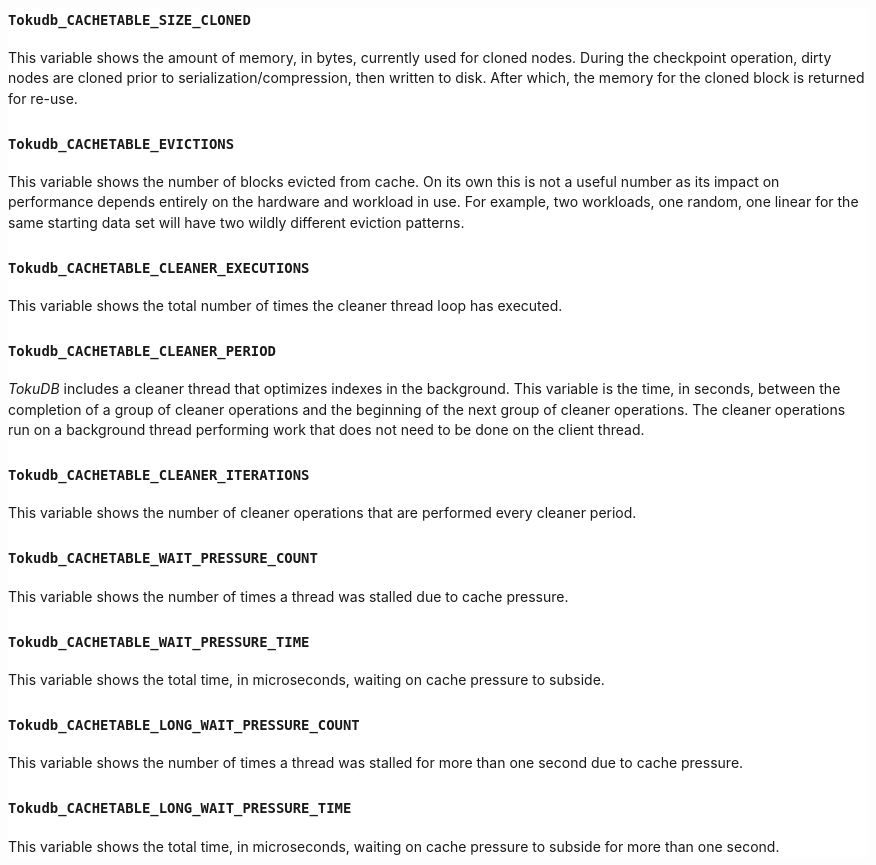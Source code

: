 ### `Tokudb_CACHETABLE_SIZE_CLONED`

This variable shows the amount of memory, in bytes, currently used for cloned
nodes. During the checkpoint operation, dirty nodes are cloned prior to
serialization/compression, then written to disk. After which, the memory for
the cloned block is returned for re-use.

### `Tokudb_CACHETABLE_EVICTIONS`

This variable shows the number of blocks evicted from cache. On its own this is
not a useful number as its impact on performance depends entirely on the
hardware and workload in use. For example, two workloads, one random, one
linear for the same starting data set will have two wildly different eviction
patterns.

### `Tokudb_CACHETABLE_CLEANER_EXECUTIONS`

This variable shows the total number of times the cleaner thread loop has
executed.

### `Tokudb_CACHETABLE_CLEANER_PERIOD`

*TokuDB* includes a cleaner thread that optimizes indexes in the background.
This variable is the time, in seconds, between the completion of a group of
cleaner operations and the beginning of the next group of cleaner operations.
The cleaner operations run on a background thread performing work that does not
need to be done on the client thread.

### `Tokudb_CACHETABLE_CLEANER_ITERATIONS`

This variable shows the number of cleaner operations that are performed every
cleaner period.

### `Tokudb_CACHETABLE_WAIT_PRESSURE_COUNT`

This variable shows the number of times a thread was stalled due to cache
pressure.

### `Tokudb_CACHETABLE_WAIT_PRESSURE_TIME`

This variable shows the total time, in microseconds, waiting on cache pressure
to subside.

### `Tokudb_CACHETABLE_LONG_WAIT_PRESSURE_COUNT`

This variable shows the number of times a thread was stalled for more than one
second due to cache pressure.

### `Tokudb_CACHETABLE_LONG_WAIT_PRESSURE_TIME`

This variable shows the total time, in microseconds, waiting on cache pressure
to subside for more than one second.
